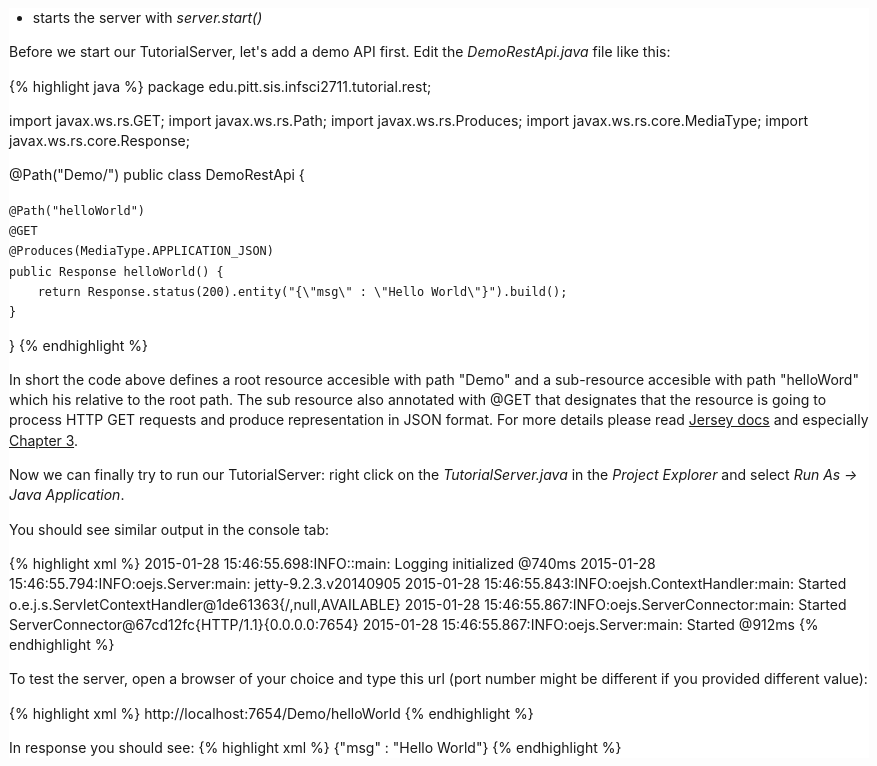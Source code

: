 * starts the server with *server.start()*

Before we start our TutorialServer, let's add a demo API first. Edit the *DemoRestApi.java* file like this:

{% highlight java %}
package edu.pitt.sis.infsci2711.tutorial.rest;

import javax.ws.rs.GET;
import javax.ws.rs.Path;
import javax.ws.rs.Produces;
import javax.ws.rs.core.MediaType;
import javax.ws.rs.core.Response;

@Path("Demo/")
public class DemoRestApi {
	
	@Path("helloWorld")
	@GET
	@Produces(MediaType.APPLICATION_JSON)
	public Response helloWorld() {
		return Response.status(200).entity("{\"msg\" : \"Hello World\"}").build();
	}
}
{% endhighlight %}

In short the code above defines a root resource accesible with path "Demo" and a sub-resource accesible with path "helloWord" which his relative to the root path. The sub resource also annotated with @GET that designates that the resource is going to process HTTP GET requests and produce representation in JSON format. For more details please read [Jersey docs](https://jersey.java.net/documentation/latest/index.html) and especially [Chapter 3](https://jersey.java.net/documentation/latest/jaxrs-resources.html).

Now we can finally try to run our TutorialServer: right click on the *TutorialServer.java* in the *Project Explorer* and select *Run As -> Java Application*.

You should see similar output in the console tab:

{% highlight xml %}
2015-01-28 15:46:55.698:INFO::main: Logging initialized @740ms
2015-01-28 15:46:55.794:INFO:oejs.Server:main: jetty-9.2.3.v20140905
2015-01-28 15:46:55.843:INFO:oejsh.ContextHandler:main: Started o.e.j.s.ServletContextHandler@1de61363{/,null,AVAILABLE}
2015-01-28 15:46:55.867:INFO:oejs.ServerConnector:main: Started ServerConnector@67cd12fc{HTTP/1.1}{0.0.0.0:7654}
2015-01-28 15:46:55.867:INFO:oejs.Server:main: Started @912ms
{% endhighlight %}

To test the server, open a browser of your choice and type this url (port number might be different if you provided different value):

{% highlight xml %}
http://localhost:7654/Demo/helloWorld
{% endhighlight %}

In response you should see:
{% highlight xml %}
{"msg" : "Hello World"}
{% endhighlight %}
